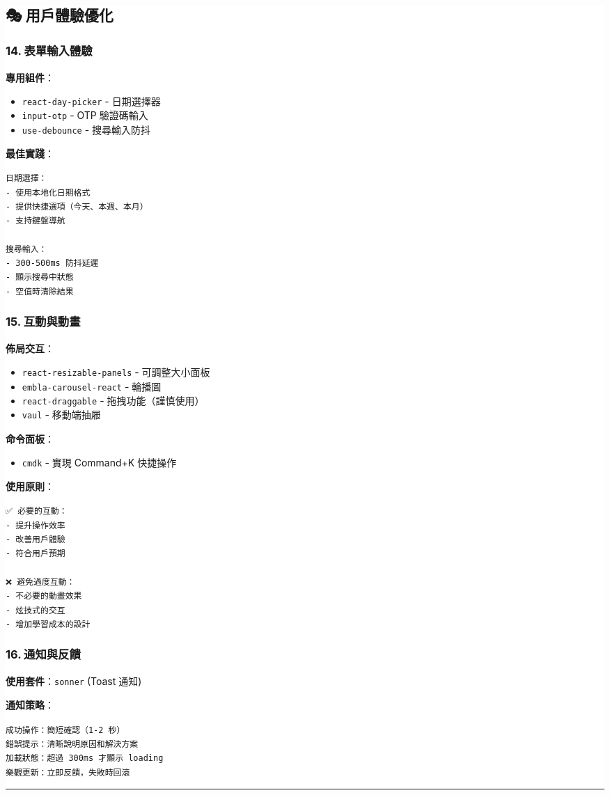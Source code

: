 
## 🎭 用戶體驗優化

### 14. 表單輸入體驗

**專用組件**：
- `react-day-picker` - 日期選擇器
- `input-otp` - OTP 驗證碼輸入
- `use-debounce` - 搜尋輸入防抖

**最佳實踐**：
```
日期選擇：
- 使用本地化日期格式
- 提供快捷選項（今天、本週、本月）
- 支持鍵盤導航

搜尋輸入：
- 300-500ms 防抖延遲
- 顯示搜尋中狀態
- 空值時清除結果
```

### 15. 互動與動畫

**佈局交互**：
- `react-resizable-panels` - 可調整大小面板
- `embla-carousel-react` - 輪播圖
- `react-draggable` - 拖拽功能（謹慎使用）
- `vaul` - 移動端抽屜

**命令面板**：
- `cmdk` - 實現 Command+K 快捷操作

**使用原則**：
```
✅ 必要的互動：
- 提升操作效率
- 改善用戶體驗
- 符合用戶預期

❌ 避免過度互動：
- 不必要的動畫效果
- 炫技式的交互
- 增加學習成本的設計
```

### 16. 通知與反饋

**使用套件**：`sonner` (Toast 通知)

**通知策略**：
```
成功操作：簡短確認（1-2 秒）
錯誤提示：清晰說明原因和解決方案
加載狀態：超過 300ms 才顯示 loading
樂觀更新：立即反饋，失敗時回滾
```

---
